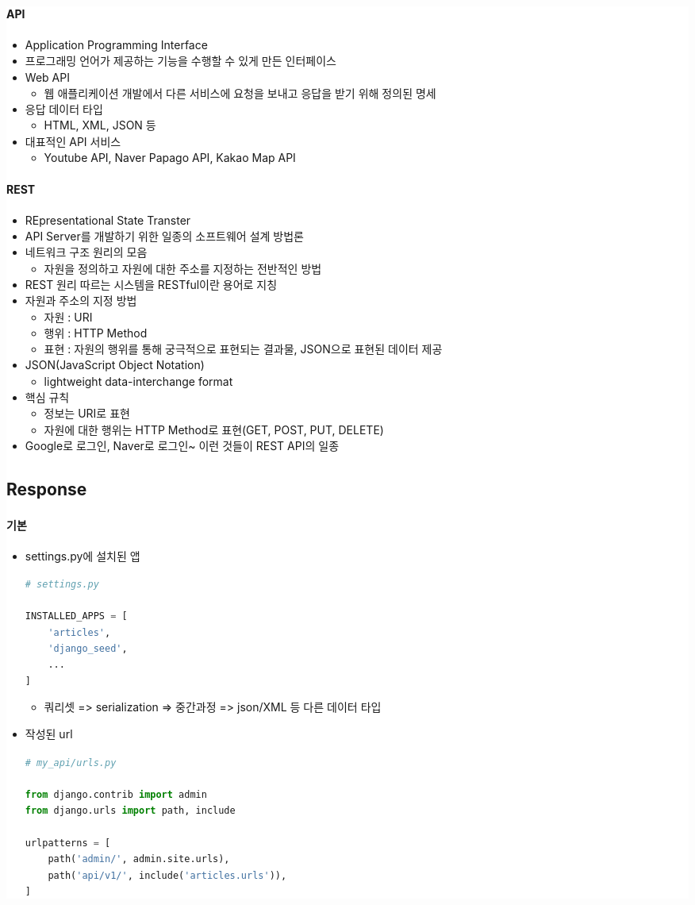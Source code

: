 #### API

- Application Programming Interface
- 프로그래밍 언어가 제공하는 기능을 수행할 수 있게 만든 인터페이스
- Web API
  - 웹 애플리케이션 개발에서 다른 서비스에 요청을 보내고 응답을 받기 위해 정의된 명세
- 응답 데이터 타입
  - HTML, XML, JSON 등
- 대표적인 API 서비스
  - Youtube API, Naver Papago API, Kakao Map API



#### REST

- REpresentational State Transter
- API Server를 개발하기 위한 일종의 소프트웨어 설계 방법론
- 네트워크 구조 원리의 모음
  - 자원을 정의하고 자원에 대한 주소를 지정하는 전반적인 방법
- REST 원리 따르는 시스템을 RESTful이란 용어로 지칭
- 자원과 주소의 지정 방법
  - 자원 : URI
  - 행위 : HTTP Method
  - 표현 : 자원의 행위를 통해 궁극적으로 표현되는 결과물, JSON으로 표현된 데이터 제공
- JSON(JavaScript Object Notation)
  - lightweight data-interchange format
- 핵심 규칙
  - 정보는 URI로 표현
  - 자원에 대한 행위는 HTTP Method로 표현(GET, POST, PUT, DELETE)
- Google로 로그인, Naver로 로그인~ 이런 것들이 REST API의 일종



## Response

#### 기본

- settings.py에 설치된 앱

  ```python
  # settings.py
  
  INSTALLED_APPS = [
      'articles',
      'django_seed',
      ...
  ]
  ```

  - 쿼리셋 => serialization => 중간과정 => json/XML 등 다른 데이터 타입

- 작성된 url

  ```python
  # my_api/urls.py
  
  from django.contrib import admin
  from django.urls import path, include
  
  urlpatterns = [
      path('admin/', admin.site.urls),
      path('api/v1/', include('articles.urls')),
  ]
  ```
